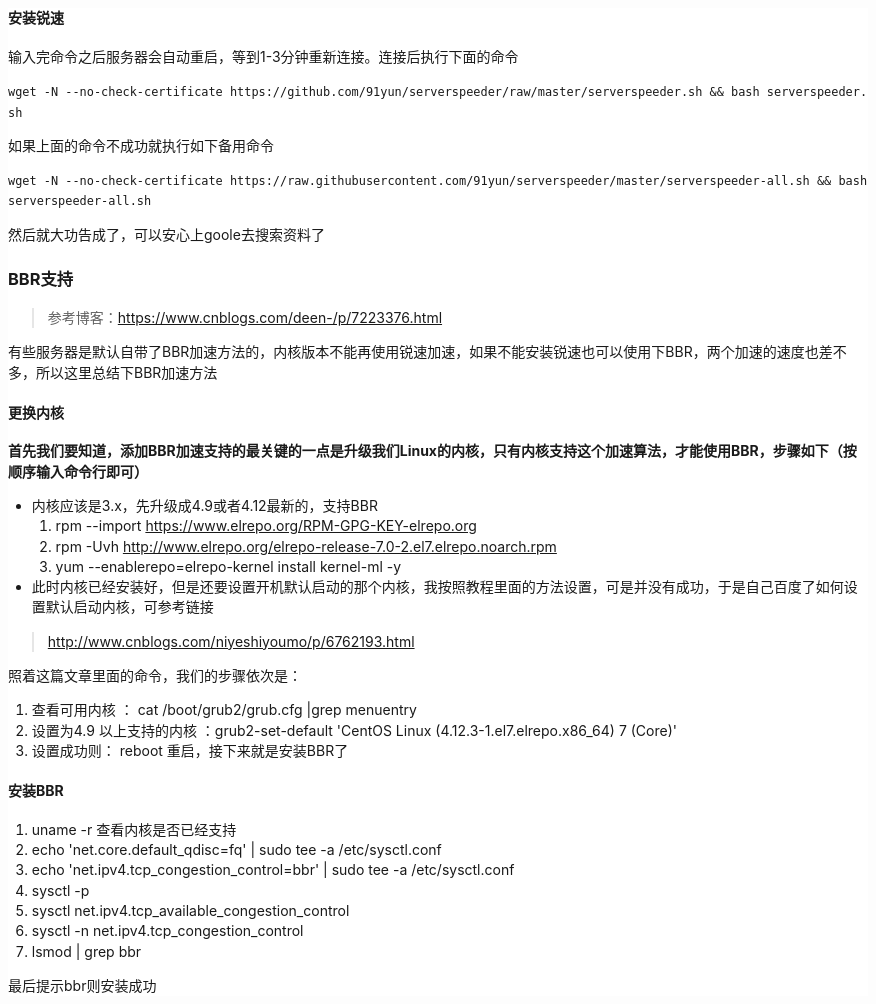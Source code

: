 #### 安装锐速

输入完命令之后服务器会自动重启，等到1-3分钟重新连接。连接后执行下面的命令

```shell
wget -N --no-check-certificate https://github.com/91yun/serverspeeder/raw/master/serverspeeder.sh && bash serverspeeder.sh
```

如果上面的命令不成功就执行如下备用命令

```shell
wget -N --no-check-certificate https://raw.githubusercontent.com/91yun/serverspeeder/master/serverspeeder-all.sh && bash serverspeeder-all.sh
```

然后就大功告成了，可以安心上goole去搜索资料了

### BBR支持

> 参考博客：https://www.cnblogs.com/deen-/p/7223376.html

有些服务器是默认自带了BBR加速方法的，内核版本不能再使用锐速加速，如果不能安装锐速也可以使用下BBR，两个加速的速度也差不多，所以这里总结下BBR加速方法

#### 更换内核

**首先我们要知道，添加BBR加速支持的最关键的一点是升级我们Linux的内核，只有内核支持这个加速算法，才能使用BBR，步骤如下（按顺序输入命令行即可）**

- 内核应该是3.x，先升级成4.9或者4.12最新的，支持BBR
  1. rpm --import https://www.elrepo.org/RPM-GPG-KEY-elrepo.org
  2. rpm -Uvh http://www.elrepo.org/elrepo-release-7.0-2.el7.elrepo.noarch.rpm
  3. yum --enablerepo=elrepo-kernel install kernel-ml -y
- 此时内核已经安装好，但是还要设置开机默认启动的那个内核，我按照教程里面的方法设置，可是并没有成功，于是自己百度了如何设置默认启动内核，可参考链接

> http://www.cnblogs.com/niyeshiyoumo/p/6762193.html

照着这篇文章里面的命令，我们的步骤依次是：

1. 查看可用内核 ： cat /boot/grub2/grub.cfg |grep menuentry
2. 设置为4.9 以上支持的内核 ：grub2-set-default 'CentOS Linux (4.12.3-1.el7.elrepo.x86_64) 7 (Core)'
3. 设置成功则： reboot 重启，接下来就是安装BBR了

#### 安装BBR

1. uname -r 查看内核是否已经支持
2. echo 'net.core.default_qdisc=fq' | sudo tee -a /etc/sysctl.conf
3. echo 'net.ipv4.tcp_congestion_control=bbr' | sudo tee -a /etc/sysctl.conf
4. sysctl -p
5. sysctl net.ipv4.tcp_available_congestion_control
6. sysctl -n net.ipv4.tcp_congestion_control
7. lsmod | grep bbr

最后提示bbr则安装成功